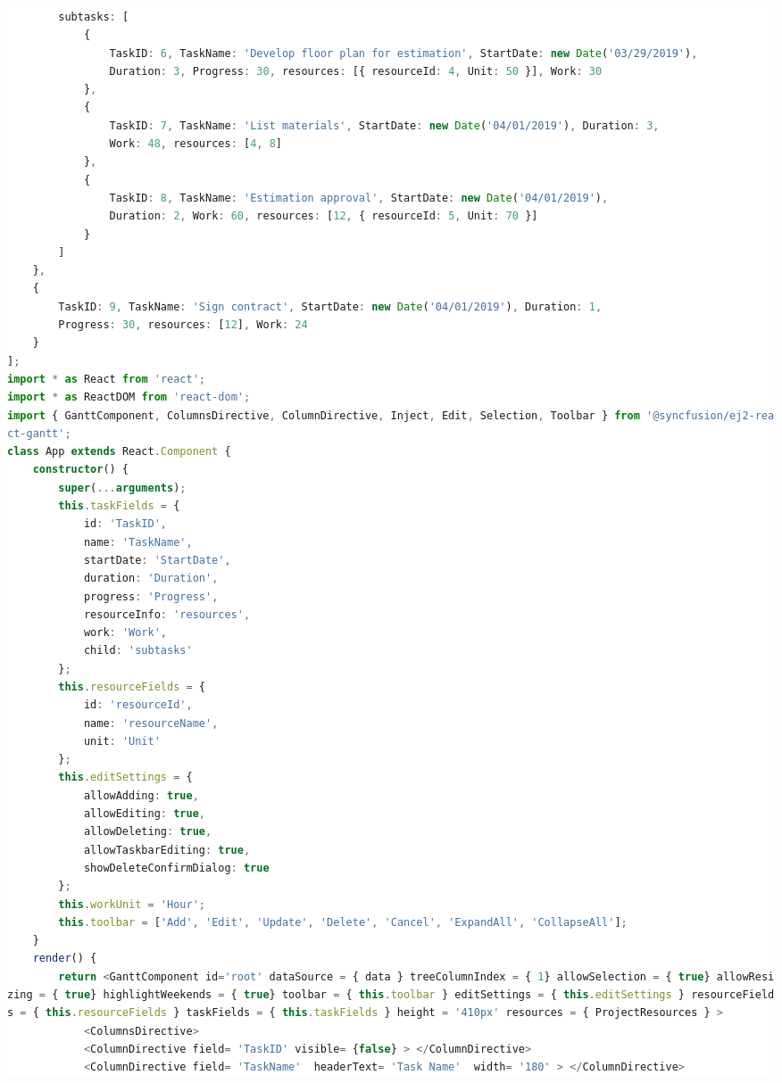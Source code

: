 ```typescript
        subtasks: [
            {
                TaskID: 6, TaskName: 'Develop floor plan for estimation', StartDate: new Date('03/29/2019'),
                Duration: 3, Progress: 30, resources: [{ resourceId: 4, Unit: 50 }], Work: 30
            },
            {
                TaskID: 7, TaskName: 'List materials', StartDate: new Date('04/01/2019'), Duration: 3,
                Work: 48, resources: [4, 8]
            },
            {
                TaskID: 8, TaskName: 'Estimation approval', StartDate: new Date('04/01/2019'),
                Duration: 2, Work: 60, resources: [12, { resourceId: 5, Unit: 70 }]
            }
        ]
    },
    {
        TaskID: 9, TaskName: 'Sign contract', StartDate: new Date('04/01/2019'), Duration: 1,
        Progress: 30, resources: [12], Work: 24
    }
];
import * as React from 'react';
import * as ReactDOM from 'react-dom';
import { GanttComponent, ColumnsDirective, ColumnDirective, Inject, Edit, Selection, Toolbar } from '@syncfusion/ej2-react-gantt';
class App extends React.Component {
    constructor() {
        super(...arguments);
        this.taskFields = {
            id: 'TaskID',
            name: 'TaskName',
            startDate: 'StartDate',
            duration: 'Duration',
            progress: 'Progress',
            resourceInfo: 'resources',
            work: 'Work',
            child: 'subtasks'
        };
        this.resourceFields = {
            id: 'resourceId',
            name: 'resourceName',
            unit: 'Unit'
        };
        this.editSettings = {
            allowAdding: true,
            allowEditing: true,
            allowDeleting: true,
            allowTaskbarEditing: true,
            showDeleteConfirmDialog: true
        };
        this.workUnit = 'Hour';
        this.toolbar = ['Add', 'Edit', 'Update', 'Delete', 'Cancel', 'ExpandAll', 'CollapseAll'];
    }
    render() {
        return <GanttComponent id='root' dataSource = { data } treeColumnIndex = { 1} allowSelection = { true} allowResizing = { true} highlightWeekends = { true} toolbar = { this.toolbar } editSettings = { this.editSettings } resourceFields = { this.resourceFields } taskFields = { this.taskFields } height = '410px' resources = { ProjectResources } >
            <ColumnsDirective>
            <ColumnDirective field= 'TaskID' visible= {false} > </ColumnDirective>
            <ColumnDirective field= 'TaskName'  headerText= 'Task Name'  width= '180' > </ColumnDirective>
```